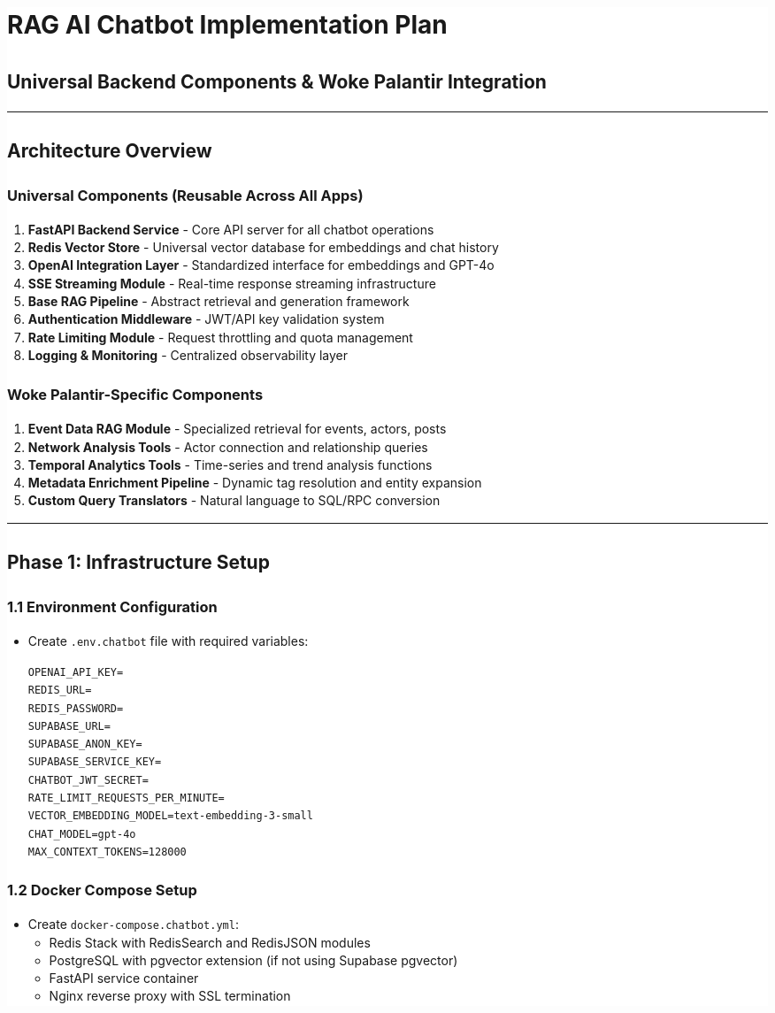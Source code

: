 # RAG AI Chatbot Implementation Plan
## Universal Backend Components & Woke Palantir Integration

---

## Architecture Overview

### Universal Components (Reusable Across All Apps)
1. **FastAPI Backend Service** - Core API server for all chatbot operations
2. **Redis Vector Store** - Universal vector database for embeddings and chat history
3. **OpenAI Integration Layer** - Standardized interface for embeddings and GPT-4o
4. **SSE Streaming Module** - Real-time response streaming infrastructure
5. **Base RAG Pipeline** - Abstract retrieval and generation framework
6. **Authentication Middleware** - JWT/API key validation system
7. **Rate Limiting Module** - Request throttling and quota management
8. **Logging & Monitoring** - Centralized observability layer

### Woke Palantir-Specific Components
1. **Event Data RAG Module** - Specialized retrieval for events, actors, posts
2. **Network Analysis Tools** - Actor connection and relationship queries
3. **Temporal Analytics Tools** - Time-series and trend analysis functions
4. **Metadata Enrichment Pipeline** - Dynamic tag resolution and entity expansion
5. **Custom Query Translators** - Natural language to SQL/RPC conversion

---

## Phase 1: Infrastructure Setup

### 1.1 Environment Configuration
- Create `.env.chatbot` file with required variables:
  ```
  OPENAI_API_KEY=
  REDIS_URL=
  REDIS_PASSWORD=
  SUPABASE_URL=
  SUPABASE_ANON_KEY=
  SUPABASE_SERVICE_KEY=
  CHATBOT_JWT_SECRET=
  RATE_LIMIT_REQUESTS_PER_MINUTE=
  VECTOR_EMBEDDING_MODEL=text-embedding-3-small
  CHAT_MODEL=gpt-4o
  MAX_CONTEXT_TOKENS=128000
  ```

### 1.2 Docker Compose Setup
- Create `docker-compose.chatbot.yml`:
  - Redis Stack with RedisSearch and RedisJSON modules
  - PostgreSQL with pgvector extension (if not using Supabase pgvector)
  - FastAPI service container
  - Nginx reverse proxy with SSL termination
